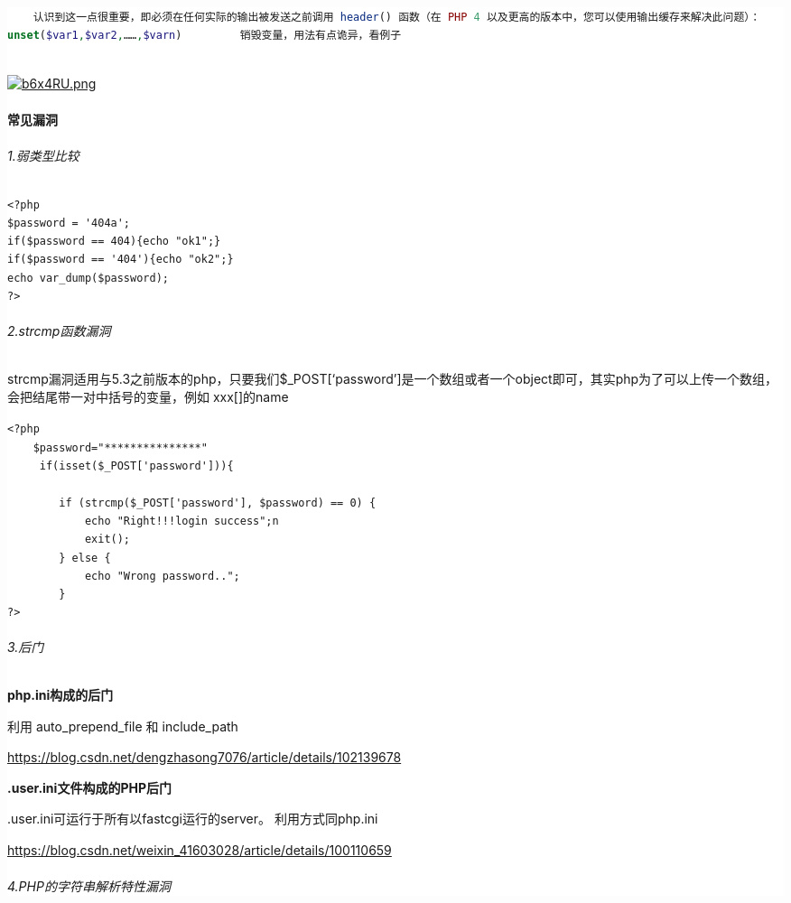 ~~~php
	认识到这一点很重要，即必须在任何实际的输出被发送之前调用 header() 函数（在 PHP 4 以及更高的版本中，您可以使用输出缓存来解决此问题）：  
unset($var1,$var2,……,$varn)  		销毁变量，用法有点诡异，看例子
  	
~~~

[![b6x4RU.png](https://s1.ax1x.com/2022/03/08/b6x4RU.png)](https://imgtu.com/i/b6x4RU)







#### 常见漏洞

###### 1.弱类型比较

~~~
<?php
$password = '404a';
if($password == 404){echo "ok1";}
if($password == '404'){echo "ok2";}
echo var_dump($password);
?>
~~~

###### 2.strcmp函数漏洞

strcmp漏洞适用与5.3之前版本的php，只要我们$_POST[‘password’]是一个数组或者一个object即可，其实php为了可以上传一个数组，会把结尾带一对中括号的变量，例如 xxx[]的name

~~~
<?php
    $password="***************"
     if(isset($_POST['password'])){

        if (strcmp($_POST['password'], $password) == 0) {
            echo "Right!!!login success";n
            exit();
        } else {
            echo "Wrong password..";
        }
?>
~~~

###### 3.后门

**php.ini构成的后门**

利用 auto_prepend_file 和 include_path

https://blog.csdn.net/dengzhasong7076/article/details/102139678

**.user.ini文件构成的PHP后门**

.user.ini可运行于所有以fastcgi运行的server。 利用方式同php.ini

https://blog.csdn.net/weixin_41603028/article/details/100110659

###### 4.PHP的字符串解析特性漏洞
